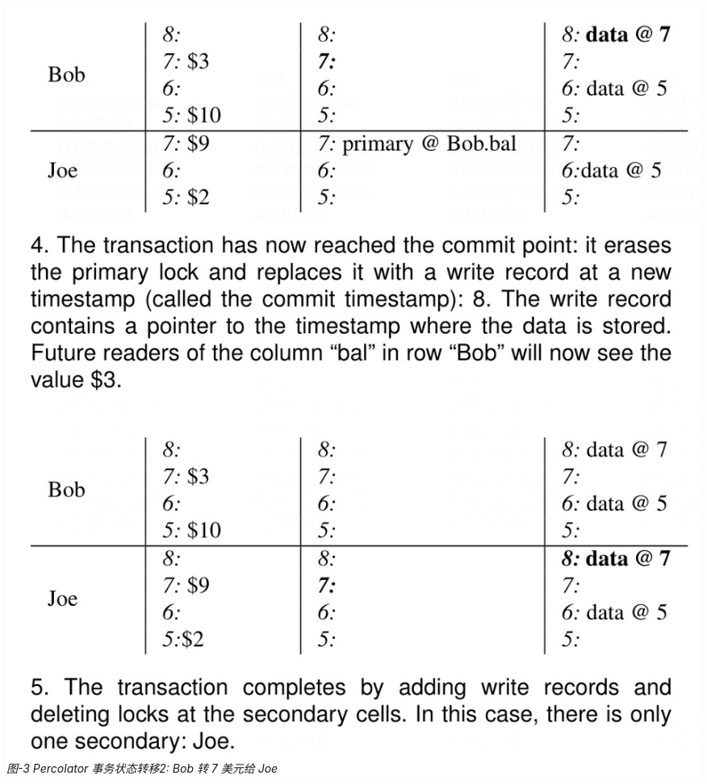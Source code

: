 ![Percolator 事务状态转移2](/images/percolator_transaction_state2.jpg)
*图-3 Percolator 事务状态转移2: Bob 转 7 美元给 Joe*
